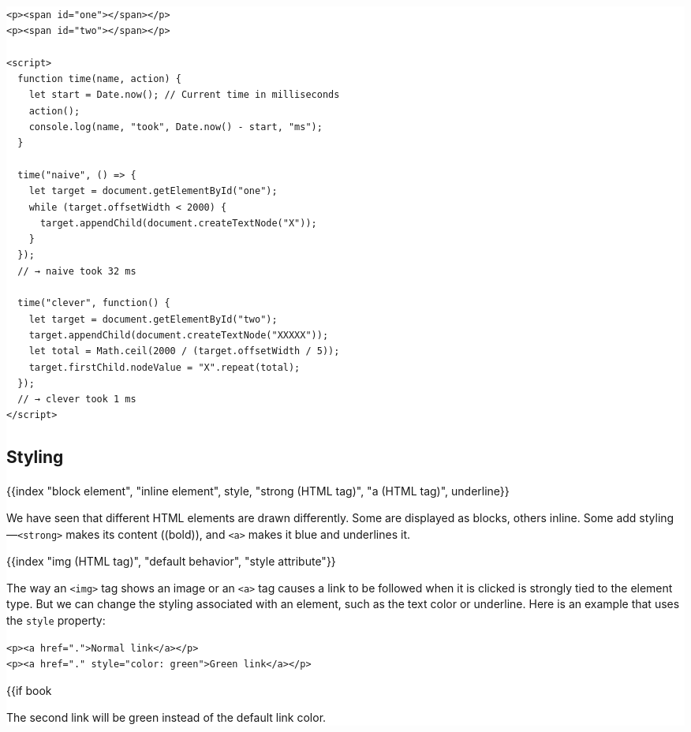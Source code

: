 ```{lang: "text/html", test: nonumbers}
<p><span id="one"></span></p>
<p><span id="two"></span></p>

<script>
  function time(name, action) {
    let start = Date.now(); // Current time in milliseconds
    action();
    console.log(name, "took", Date.now() - start, "ms");
  }

  time("naive", () => {
    let target = document.getElementById("one");
    while (target.offsetWidth < 2000) {
      target.appendChild(document.createTextNode("X"));
    }
  });
  // → naive took 32 ms

  time("clever", function() {
    let target = document.getElementById("two");
    target.appendChild(document.createTextNode("XXXXX"));
    let total = Math.ceil(2000 / (target.offsetWidth / 5));
    target.firstChild.nodeValue = "X".repeat(total);
  });
  // → clever took 1 ms
</script>
```

## Styling

{{index "block element", "inline element", style, "strong (HTML tag)", "a (HTML tag)", underline}}

We have seen that different HTML elements are drawn differently. Some
are displayed as blocks, others inline. Some add styling—`<strong>`
makes its content ((bold)), and `<a>` makes it blue and underlines it.

{{index "img (HTML tag)", "default behavior", "style attribute"}}

The way an `<img>` tag shows an image or an `<a>` tag causes a link to
be followed when it is clicked is strongly tied to the element type.
But we can change the styling associated with an element, such
as the text color or underline. Here is an example that uses
the `style` property:

```{lang: "text/html"}
<p><a href=".">Normal link</a></p>
<p><a href="." style="color: green">Green link</a></p>
```

{{if book

The second link will be green instead of the default link color.
